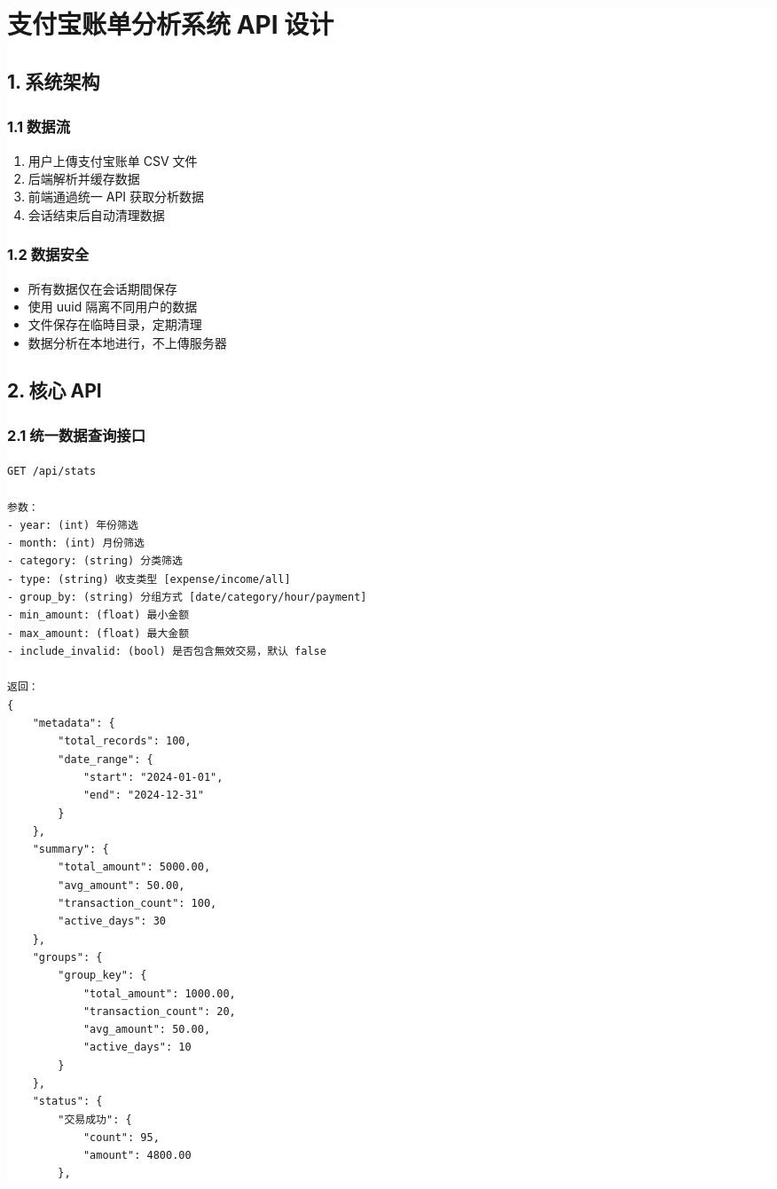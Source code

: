 # 支付宝账单分析系统 API 设计

## 1. 系统架构

### 1.1 数据流
1. 用户上傳支付宝账单 CSV 文件
2. 后端解析并缓存数据
3. 前端通過统一 API 获取分析数据
4. 会话结束后自动清理数据

### 1.2 数据安全
- 所有数据仅在会话期間保存
- 使用 uuid 隔离不同用户的数据
- 文件保存在临時目录，定期清理
- 数据分析在本地进行，不上傳服务器

## 2. 核心 API

### 2.1 统一数据查询接口
~~~
GET /api/stats

参数：
- year: (int) 年份筛选
- month: (int) 月份筛选
- category: (string) 分类筛选
- type: (string) 收支类型 [expense/income/all]
- group_by: (string) 分组方式 [date/category/hour/payment]
- min_amount: (float) 最小金额
- max_amount: (float) 最大金额
- include_invalid: (bool) 是否包含無效交易，默认 false

返回：
{
    "metadata": {
        "total_records": 100,
        "date_range": {
            "start": "2024-01-01",
            "end": "2024-12-31"
        }
    },
    "summary": {
        "total_amount": 5000.00,
        "avg_amount": 50.00,
        "transaction_count": 100,
        "active_days": 30
    },
    "groups": {
        "group_key": {
            "total_amount": 1000.00,
            "transaction_count": 20,
            "avg_amount": 50.00,
            "active_days": 10
        }
    },
    "status": {
        "交易成功": {
            "count": 95,
            "amount": 4800.00
        },
~~~